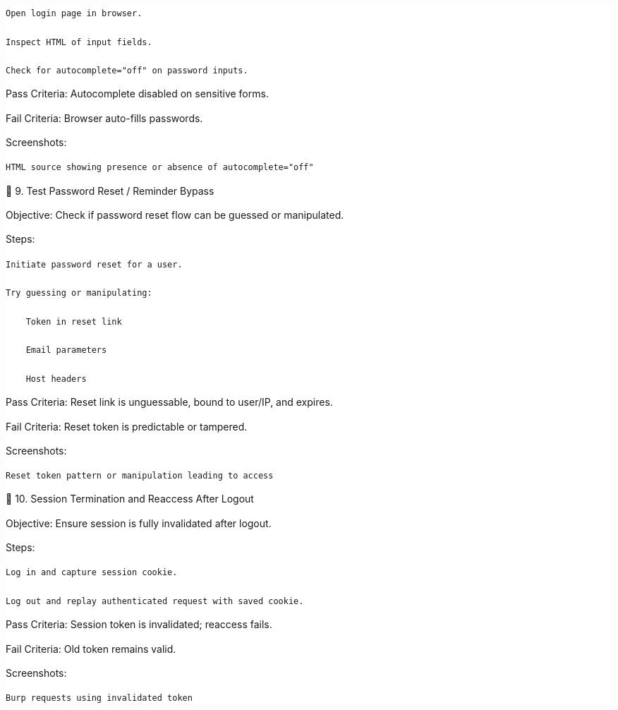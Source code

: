     Open login page in browser.

    Inspect HTML of input fields.

    Check for autocomplete="off" on password inputs.

Pass Criteria:
Autocomplete disabled on sensitive forms.

Fail Criteria:
Browser auto-fills passwords.

Screenshots:

    HTML source showing presence or absence of autocomplete="off"

🔹 9. Test Password Reset / Reminder Bypass

Objective:
Check if password reset flow can be guessed or manipulated.

Steps:

    Initiate password reset for a user.

    Try guessing or manipulating:

        Token in reset link

        Email parameters

        Host headers

Pass Criteria:
Reset link is unguessable, bound to user/IP, and expires.

Fail Criteria:
Reset token is predictable or tampered.

Screenshots:

    Reset token pattern or manipulation leading to access

🔹 10. Session Termination and Reaccess After Logout

Objective:
Ensure session is fully invalidated after logout.

Steps:

    Log in and capture session cookie.

    Log out and replay authenticated request with saved cookie.

Pass Criteria:
Session token is invalidated; reaccess fails.

Fail Criteria:
Old token remains valid.

Screenshots:

    Burp requests using invalidated token
